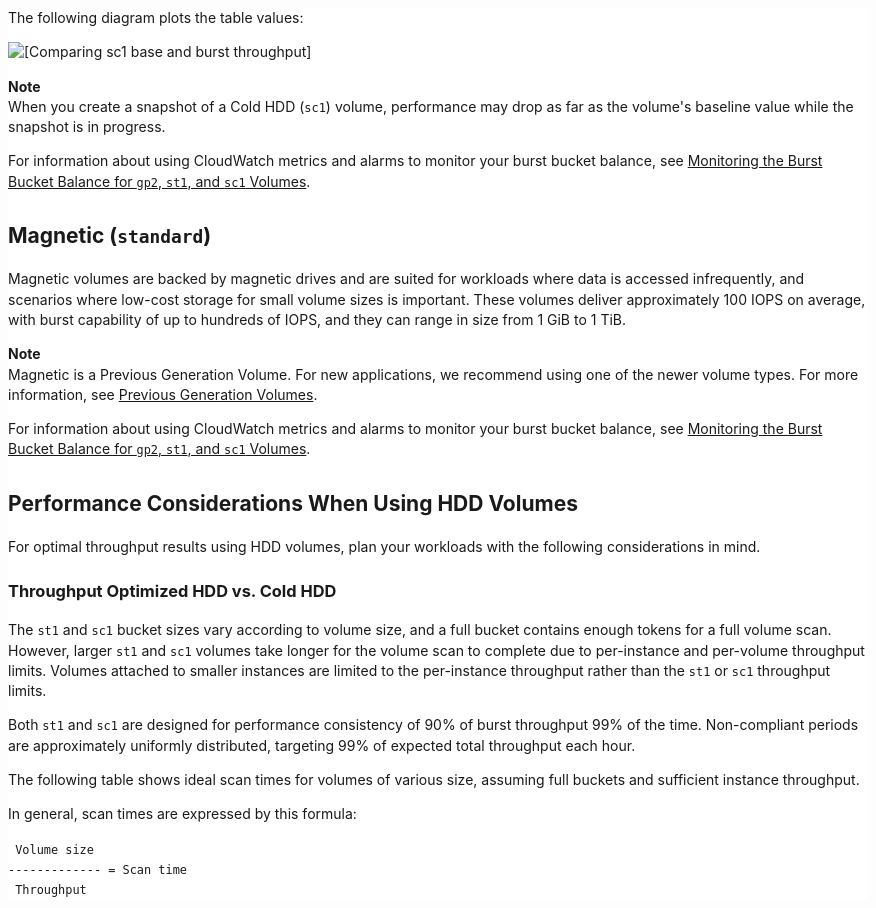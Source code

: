 The following diagram plots the table values:

![\[Comparing sc1 base and burst throughput\]](http://docs.aws.amazon.com/AWSEC2/latest/UserGuide/images/sc1_base_v_burst.png)

**Note**  
When you create a snapshot of a Cold HDD \(`sc1`\) volume, performance may drop as far as the volume's baseline value while the snapshot is in progress\.

For information about using CloudWatch metrics and alarms to monitor your burst bucket balance, see [Monitoring the Burst Bucket Balance for `gp2`, `st1`, and `sc1` Volumes](#monitoring_burstbucket)\.

## Magnetic \(`standard`\)<a name="EBSVolumeTypes_standard"></a>

Magnetic volumes are backed by magnetic drives and are suited for workloads where data is accessed infrequently, and scenarios where low\-cost storage for small volume sizes is important\. These volumes deliver approximately 100 IOPS on average, with burst capability of up to hundreds of IOPS, and they can range in size from 1 GiB to 1 TiB\.

**Note**  
Magnetic is a Previous Generation Volume\. For new applications, we recommend using one of the newer volume types\. For more information, see [Previous Generation Volumes](https://aws.amazon.com/ebs/previous-generation/)\.

For information about using CloudWatch metrics and alarms to monitor your burst bucket balance, see [Monitoring the Burst Bucket Balance for `gp2`, `st1`, and `sc1` Volumes](#monitoring_burstbucket)\.

## Performance Considerations When Using HDD Volumes<a name="EBSVolumeTypes_considerations"></a>

For optimal throughput results using HDD volumes, plan your workloads with the following considerations in mind\.

### **Throughput Optimized HDD vs\. Cold HDD**<a name="ST1vSC1"></a>

The `st1` and `sc1` bucket sizes vary according to volume size, and a full bucket contains enough tokens for a full volume scan\. However, larger `st1` and `sc1` volumes take longer for the volume scan to complete due to per\-instance and per\-volume throughput limits\. Volumes attached to smaller instances are limited to the per\-instance throughput rather than the `st1` or `sc1` throughput limits\.

Both `st1` and `sc1` are designed for performance consistency of 90% of burst throughput 99% of the time\. Non\-compliant periods are approximately uniformly distributed, targeting 99% of expected total throughput each hour\.

The following table shows ideal scan times for volumes of various size, assuming full buckets and sufficient instance throughput\.

In general, scan times are expressed by this formula:

```
 Volume size
------------- = Scan time
 Throughput
```
